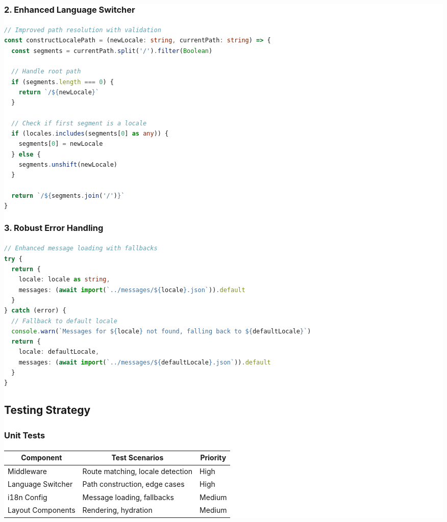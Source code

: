 ### 2. Enhanced Language Switcher

```typescript
// Improved path resolution with validation
const constructLocalePath = (newLocale: string, currentPath: string) => {
  const segments = currentPath.split('/').filter(Boolean)
  
  // Handle root path
  if (segments.length === 0) {
    return `/${newLocale}`
  }
  
  // Check if first segment is a locale
  if (locales.includes(segments[0] as any)) {
    segments[0] = newLocale
  } else {
    segments.unshift(newLocale)
  }
  
  return `/${segments.join('/')}`
}
```

### 3. Robust Error Handling

```typescript
// Enhanced message loading with fallbacks
try {
  return {
    locale: locale as string,
    messages: (await import(`../messages/${locale}.json`)).default
  }
} catch (error) {
  // Fallback to default locale
  console.warn(`Messages for ${locale} not found, falling back to ${defaultLocale}`)
  return {
    locale: defaultLocale,
    messages: (await import(`../messages/${defaultLocale}.json`)).default
  }
}
```

## Testing Strategy

### Unit Tests

| Component | Test Scenarios | Priority |
|-----------|---------------|----------|
| Middleware | Route matching, locale detection | High |
| Language Switcher | Path construction, edge cases | High |
| i18n Config | Message loading, fallbacks | Medium |
| Layout Components | Rendering, hydration | Medium |
